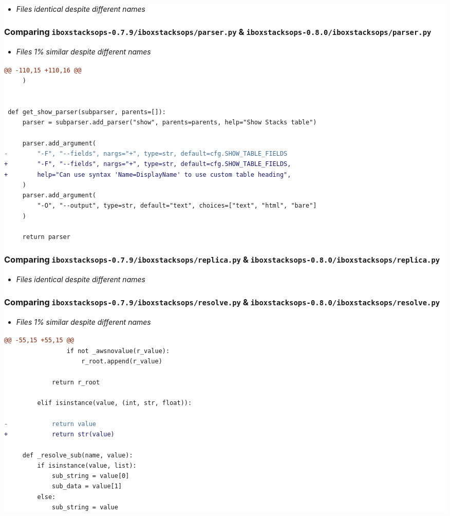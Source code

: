  * *Files identical despite different names*

### Comparing `iboxstacksops-0.7.9/iboxstacksops/parser.py` & `iboxstacksops-0.8.0/iboxstacksops/parser.py`

 * *Files 1% similar despite different names*

```diff
@@ -110,15 +110,16 @@
     )
 
 
 def get_show_parser(subparser, parents=[]):
     parser = subparser.add_parser("show", parents=parents, help="Show Stacks table")
 
     parser.add_argument(
-        "-F", "--fields", nargs="+", type=str, default=cfg.SHOW_TABLE_FIELDS
+        "-F", "--fields", nargs="+", type=str, default=cfg.SHOW_TABLE_FIELDS,
+        help="Can use syntax 'Name=DisplayName' to use custom table heading",
     )
     parser.add_argument(
         "-O", "--output", type=str, default="text", choices=["text", "html", "bare"]
     )
 
     return parser
```

### Comparing `iboxstacksops-0.7.9/iboxstacksops/replica.py` & `iboxstacksops-0.8.0/iboxstacksops/replica.py`

 * *Files identical despite different names*

### Comparing `iboxstacksops-0.7.9/iboxstacksops/resolve.py` & `iboxstacksops-0.8.0/iboxstacksops/resolve.py`

 * *Files 1% similar despite different names*

```diff
@@ -55,15 +55,15 @@
                 if not _awsnovalue(r_value):
                     r_root.append(r_value)
 
             return r_root
 
         elif isinstance(value, (int, str, float)):
 
-            return value
+            return str(value)
 
     def _resolve_sub(name, value):
         if isinstance(value, list):
             sub_string = value[0]
             sub_data = value[1]
         else:
             sub_string = value
```
